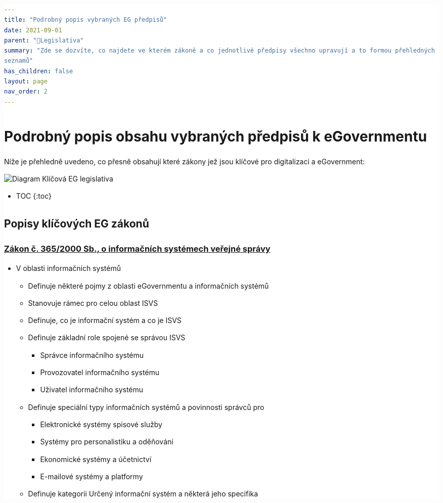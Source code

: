 ```yaml
---
title: "Podrobný popis vybraných EG předpisů"
date: 2021-09-01
parent: "📁Legislativa"
summary: "Zde se dozvíte, co najdete ve kterém zákoně a co jednotlivé předpisy všechno upravují a to formou přehledných seznamů"
has_children: false
layout: page
nav_order: 2
---
```


# Podrobný popis obsahu vybraných předpisů k eGovernmentu

Níže je přehledně uvedeno, co přesně obsahují které zákony jež jsou klíčové pro digitalizaci a eGovernment:

![Diagram Klíčová EG legislativa](https://gitlab.com/egdilna/architektura-eg-urad/-/raw/Schv%C3%A1len%C3%A9/diagramy/Kl%C3%AD%C4%8Dov%C3%A1-EG-legislativa.png)


- TOC
{:toc}


## Popisy klíčových EG zákonů

### [Zákon č. 365/2000 Sb., o informačních systémech veřejné správy](http://www.zakonyprolidi.cz/cs/2000-365)

- V oblasti informačních systémů

	- Definuje některé pojmy z oblasti eGovernmentu a informačních systémů

	- Stanovuje rámec pro celou oblast ISVS

	- Definuje, co je informační systém a co je ISVS

	- Definuje základní role spojené se správou ISVS

		- Správce informačního systému

		- Provozovatel informačního systému

		- Uživatel informačního systému

	- Definuje speciální typy informačních systémů a povinnosti správců pro

		- Elektronické systémy spisové služby

		- Systémy pro personalistiku a oděňování

		- Ekonomické systémy a účetnictví

		- E-mailové systémy a platformy

	- Definuje kategorii Určený informační systém a některá jeho specifika
